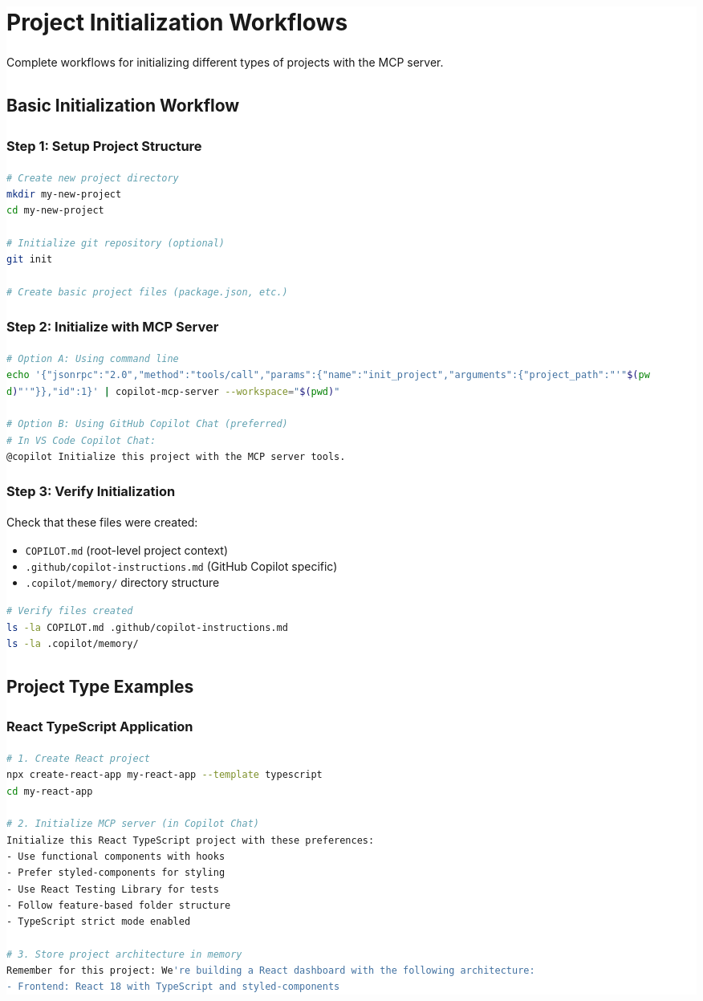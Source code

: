 # Project Initialization Workflows

Complete workflows for initializing different types of projects with the MCP server.

## Basic Initialization Workflow

### Step 1: Setup Project Structure

```bash
# Create new project directory
mkdir my-new-project
cd my-new-project

# Initialize git repository (optional)
git init

# Create basic project files (package.json, etc.)
```

### Step 2: Initialize with MCP Server

```bash
# Option A: Using command line
echo '{"jsonrpc":"2.0","method":"tools/call","params":{"name":"init_project","arguments":{"project_path":"'"$(pwd)"'"}},"id":1}' | copilot-mcp-server --workspace="$(pwd)"

# Option B: Using GitHub Copilot Chat (preferred)
# In VS Code Copilot Chat:
@copilot Initialize this project with the MCP server tools.
```

### Step 3: Verify Initialization

Check that these files were created:
- `COPILOT.md` (root-level project context)
- `.github/copilot-instructions.md` (GitHub Copilot specific)
- `.copilot/memory/` directory structure

```bash
# Verify files created
ls -la COPILOT.md .github/copilot-instructions.md
ls -la .copilot/memory/
```

## Project Type Examples

### React TypeScript Application

```bash
# 1. Create React project
npx create-react-app my-react-app --template typescript
cd my-react-app

# 2. Initialize MCP server (in Copilot Chat)
Initialize this React TypeScript project with these preferences:
- Use functional components with hooks
- Prefer styled-components for styling
- Use React Testing Library for tests
- Follow feature-based folder structure
- TypeScript strict mode enabled

# 3. Store project architecture in memory
Remember for this project: We're building a React dashboard with the following architecture:
- Frontend: React 18 with TypeScript and styled-components
```